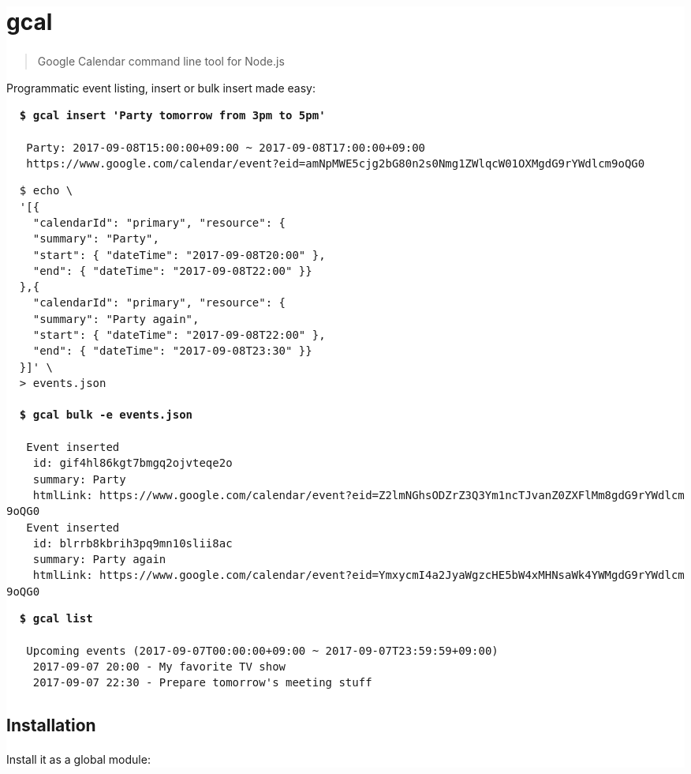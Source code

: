 # gcal

> Google Calendar command line tool for Node.js

Programmatic event listing, insert or bulk insert made easy:

<pre>
  <b>$ gcal insert 'Party tomorrow from 3pm to 5pm'</b>

   Party: 2017-09-08T15:00:00+09:00 ~ 2017-09-08T17:00:00+09:00
   https://www.google.com/calendar/event?eid=amNpMWE5cjg2bG80n2s0Nmg1ZWlqcW01OXMgdG9rYWdlcm9oQG0
</pre>

<pre>
  $ echo \
  '[{
    "calendarId": "primary", "resource": {
    "summary": "Party",
    "start": { "dateTime": "2017-09-08T20:00" },
    "end": { "dateTime": "2017-09-08T22:00" }}
  },{
    "calendarId": "primary", "resource": {
    "summary": "Party again",
    "start": { "dateTime": "2017-09-08T22:00" },
    "end": { "dateTime": "2017-09-08T23:30" }}
  }]' \
  > events.json

  <b>$ gcal bulk -e events.json</b>

   Event inserted
    id: gif4hl86kgt7bmgq2ojvteqe2o
    summary: Party
    htmlLink: https://www.google.com/calendar/event?eid=Z2lmNGhsODZrZ3Q3Ym1ncTJvanZ0ZXFlMm8gdG9rYWdlcm9oQG0
   Event inserted
    id: blrrb8kbrih3pq9mn10slii8ac
    summary: Party again
    htmlLink: https://www.google.com/calendar/event?eid=YmxycmI4a2JyaWgzcHE5bW4xMHNsaWk4YWMgdG9rYWdlcm9oQG0
</pre>

<pre>
  <b>$ gcal list</b>

   Upcoming events (2017-09-07T00:00:00+09:00 ~ 2017-09-07T23:59:59+09:00)
    2017-09-07 20:00 - My favorite TV show
    2017-09-07 22:30 - Prepare tomorrow's meeting stuff
</pre>

## Installation

Install it as a global module:
